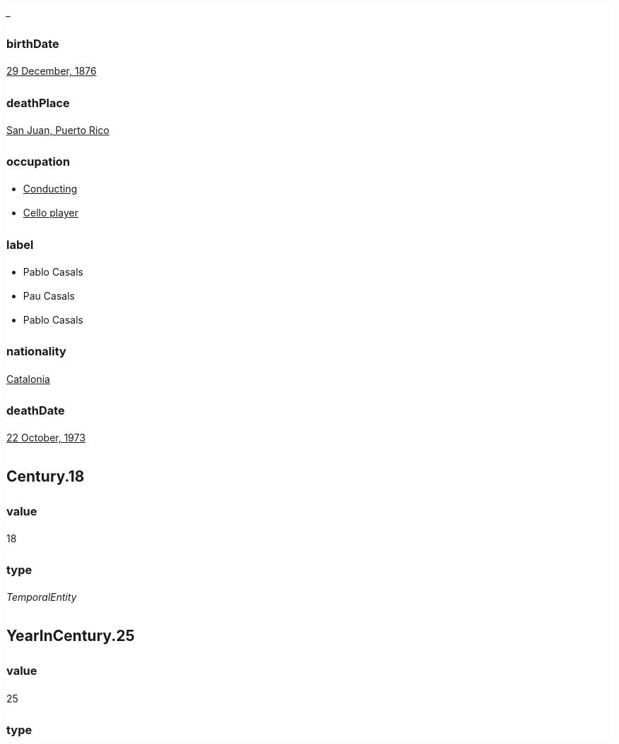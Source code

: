 
*_*

### birthDate


[29 December, 1876](#29-December-1876)

### deathPlace


[San Juan, Puerto Rico](#San-Juan-Puerto-Rico)

### occupation

 - [Conducting](#Conducting)

 - [Cello player](#Cello-player)

### label

 - Pablo Casals

 - Pau Casals

 - Pablo Casals

### nationality


[Catalonia](#Catalonia)

### deathDate


[22 October, 1973](#22-October-1973)

## Century.18

### value


18

### type


*TemporalEntity*

## YearInCentury.25

### value


25

### type
